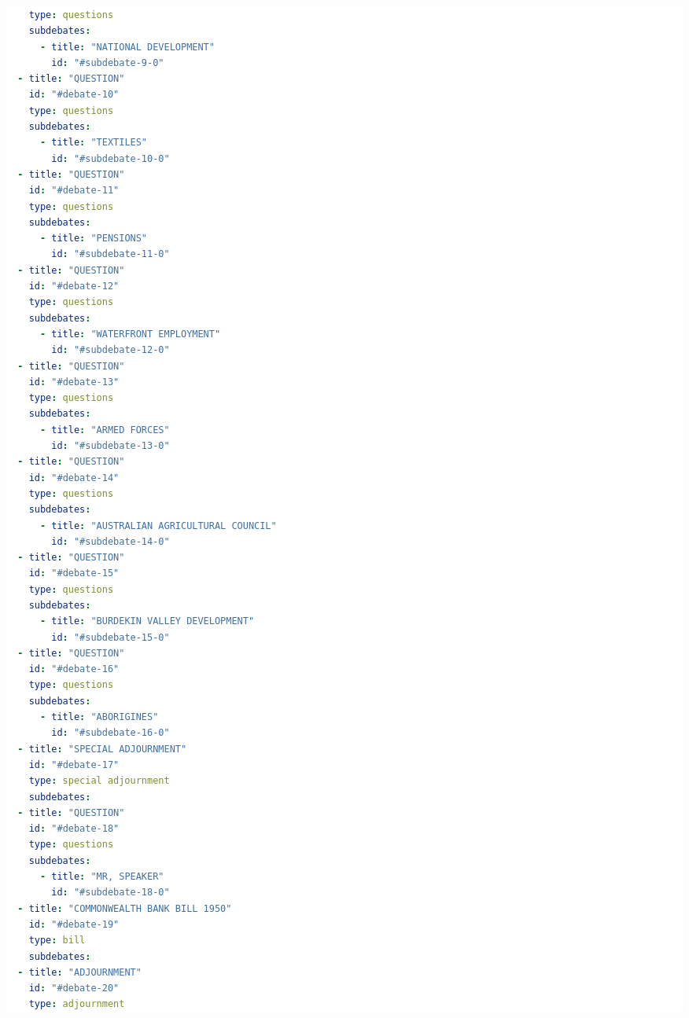 ```yaml
    type: questions
    subdebates:
      - title: "NATIONAL DEVELOPMENT"
        id: "#subdebate-9-0"
  - title: "QUESTION"
    id: "#debate-10"
    type: questions
    subdebates:
      - title: "TEXTILES"
        id: "#subdebate-10-0"
  - title: "QUESTION"
    id: "#debate-11"
    type: questions
    subdebates:
      - title: "PENSIONS"
        id: "#subdebate-11-0"
  - title: "QUESTION"
    id: "#debate-12"
    type: questions
    subdebates:
      - title: "WATERFRONT EMPLOYMENT"
        id: "#subdebate-12-0"
  - title: "QUESTION"
    id: "#debate-13"
    type: questions
    subdebates:
      - title: "ARMED FORCES"
        id: "#subdebate-13-0"
  - title: "QUESTION"
    id: "#debate-14"
    type: questions
    subdebates:
      - title: "AUSTRALIAN AGRICULTURAL COUNCIL"
        id: "#subdebate-14-0"
  - title: "QUESTION"
    id: "#debate-15"
    type: questions
    subdebates:
      - title: "BURDEKIN VALLEY DEVELOPMENT"
        id: "#subdebate-15-0"
  - title: "QUESTION"
    id: "#debate-16"
    type: questions
    subdebates:
      - title: "ABORIGINES"
        id: "#subdebate-16-0"
  - title: "SPECIAL ADJOURNMENT"
    id: "#debate-17"
    type: special adjournment
    subdebates:
  - title: "QUESTION"
    id: "#debate-18"
    type: questions
    subdebates:
      - title: "MR, SPEAKER"
        id: "#subdebate-18-0"
  - title: "COMMONWEALTH BANK BILL 1950"
    id: "#debate-19"
    type: bill
    subdebates:
  - title: "ADJOURNMENT"
    id: "#debate-20"
    type: adjournment
```